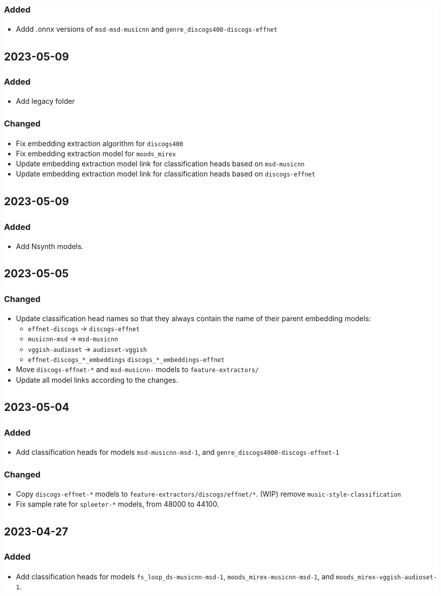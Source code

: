 ### Added
- Addd .onnx versions of `msd-msd-musicnn` and `genre_discogs400-discogs-effnet`

## 2023-05-09

### Added
- Add legacy folder

### Changed
- Fix embedding extraction algorithm for `discogs400`
- Fix embedding extraction model for `moods_mirex`
- Update embedding extraction model link for classification heads based on `msd-musicnn`
- Update embedding extraction model link for classification heads based on `discogs-effnet`

## 2023-05-09

### Added
- Add Nsynth models.

## 2023-05-05

### Changed
- Update classification head names so that they always contain the name of their parent embedding models:
    - `effnet-discogs` -> `discogs-effnet`
    - `musicnn-msd` -> `msd-musicnn`
    - `vggish-audioset` -> `audioset-vggish`
    - `effnet-discogs_*_embeddings` `discogs_*_embeddings-effnet`
- Move `discogs-effnet-*` and `msd-musicnn-` models to `feature-extractors/`
- Update all model links according to the changes.

## 2023-05-04

### Added
- Add classification heads for models `msd-musicnn-msd-1`, and `genre_discogs4000-discogs-effnet-1`

### Changed
- Copy `discogs-effnet-*` models to `feature-extractors/discogs/effnet/*`. (WIP) remove `music-style-classification`
- Fix sample rate for `spleeter-*` models, from 48000 to 44100.

## 2023-04-27

### Added
- Add classification heads for models `fs_loop_ds-musicnn-msd-1`, `moods_mirex-musicnn-msd-1`, and `moods_mirex-vggish-audioset-1`.
